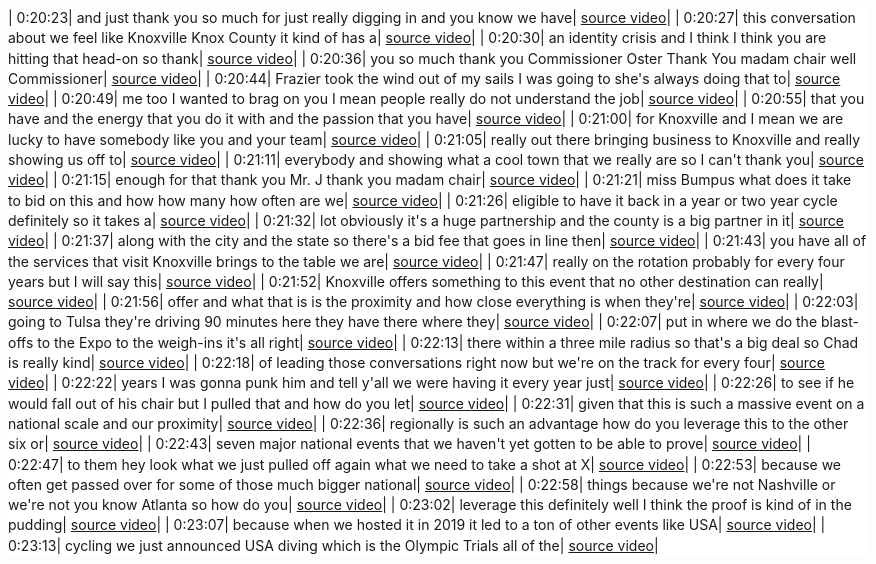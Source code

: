 | 0:20:23| and just thank you so much for just really digging in and you know we have| [source video](https://archive.org/details/co-com-ws-r-1467-230417?start=1223.2)|
| 0:20:27| this conversation about we feel like Knoxville Knox County it kind of has a| [source video](https://archive.org/details/co-com-ws-r-1467-230417?start=1227.2)|
| 0:20:30| an identity crisis and I think I think you are hitting that head-on so thank| [source video](https://archive.org/details/co-com-ws-r-1467-230417?start=1230.88)|
| 0:20:36| you so much thank you Commissioner Oster Thank You madam chair well Commissioner| [source video](https://archive.org/details/co-com-ws-r-1467-230417?start=1236.8)|
| 0:20:44| Frazier took the wind out of my sails I was going to she's always doing that to| [source video](https://archive.org/details/co-com-ws-r-1467-230417?start=1244.2)|
| 0:20:49| me too I wanted to brag on you I mean people really do not understand the job| [source video](https://archive.org/details/co-com-ws-r-1467-230417?start=1249.3600000000001)|
| 0:20:55| that you have and the energy that you do it with and the passion that you have| [source video](https://archive.org/details/co-com-ws-r-1467-230417?start=1255.88)|
| 0:21:00| for Knoxville and I mean we are lucky to have somebody like you and your team| [source video](https://archive.org/details/co-com-ws-r-1467-230417?start=1260.5600000000002)|
| 0:21:05| really out there bringing business to Knoxville and really showing us off to| [source video](https://archive.org/details/co-com-ws-r-1467-230417?start=1265.5600000000002)|
| 0:21:11| everybody and showing what a cool town that we really are so I can't thank you| [source video](https://archive.org/details/co-com-ws-r-1467-230417?start=1271.2)|
| 0:21:15| enough for that thank you Mr. J thank you madam chair| [source video](https://archive.org/details/co-com-ws-r-1467-230417?start=1275.08)|
| 0:21:21| miss Bumpus what does it take to bid on this and how how many how often are we| [source video](https://archive.org/details/co-com-ws-r-1467-230417?start=1281.6)|
| 0:21:26| eligible to have it back in a year or two year cycle definitely so it takes a| [source video](https://archive.org/details/co-com-ws-r-1467-230417?start=1286.6799999999998)|
| 0:21:32| lot obviously it's a huge partnership and the county is a big partner in it| [source video](https://archive.org/details/co-com-ws-r-1467-230417?start=1292.56)|
| 0:21:37| along with the city and the state so there's a bid fee that goes in line then| [source video](https://archive.org/details/co-com-ws-r-1467-230417?start=1297.8)|
| 0:21:43| you have all of the services that visit Knoxville brings to the table we are| [source video](https://archive.org/details/co-com-ws-r-1467-230417?start=1303.08)|
| 0:21:47| really on the rotation probably for every four years but I will say this| [source video](https://archive.org/details/co-com-ws-r-1467-230417?start=1307.84)|
| 0:21:52| Knoxville offers something to this event that no other destination can really| [source video](https://archive.org/details/co-com-ws-r-1467-230417?start=1312.08)|
| 0:21:56| offer and what that is is the proximity and how close everything is when they're| [source video](https://archive.org/details/co-com-ws-r-1467-230417?start=1316.96)|
| 0:22:03| going to Tulsa they're driving 90 minutes here they have there where they| [source video](https://archive.org/details/co-com-ws-r-1467-230417?start=1323.32)|
| 0:22:07| put in where we do the blast-offs to the Expo to the weigh-ins it's all right| [source video](https://archive.org/details/co-com-ws-r-1467-230417?start=1327.72)|
| 0:22:13| there within a three mile radius so that's a big deal so Chad is really kind| [source video](https://archive.org/details/co-com-ws-r-1467-230417?start=1333.28)|
| 0:22:18| of leading those conversations right now but we're on the track for every four| [source video](https://archive.org/details/co-com-ws-r-1467-230417?start=1338.2)|
| 0:22:22| years I was gonna punk him and tell y'all we were having it every year just| [source video](https://archive.org/details/co-com-ws-r-1467-230417?start=1342.6000000000001)|
| 0:22:26| to see if he would fall out of his chair but I pulled that and how do you let| [source video](https://archive.org/details/co-com-ws-r-1467-230417?start=1346.32)|
| 0:22:31| given that this is such a massive event on a national scale and our proximity| [source video](https://archive.org/details/co-com-ws-r-1467-230417?start=1351.48)|
| 0:22:36| regionally is such an advantage how do you leverage this to the other six or| [source video](https://archive.org/details/co-com-ws-r-1467-230417?start=1356.96)|
| 0:22:43| seven major national events that we haven't yet gotten to be able to prove| [source video](https://archive.org/details/co-com-ws-r-1467-230417?start=1363.56)|
| 0:22:47| to them hey look what we just pulled off again what we need to take a shot at X| [source video](https://archive.org/details/co-com-ws-r-1467-230417?start=1367.3600000000001)|
| 0:22:53| because we often get passed over for some of those much bigger national| [source video](https://archive.org/details/co-com-ws-r-1467-230417?start=1373.1200000000001)|
| 0:22:58| things because we're not Nashville or we're not you know Atlanta so how do you| [source video](https://archive.org/details/co-com-ws-r-1467-230417?start=1378.44)|
| 0:23:02| leverage this definitely well I think the proof is kind of in the pudding| [source video](https://archive.org/details/co-com-ws-r-1467-230417?start=1382.4)|
| 0:23:07| because when we hosted it in 2019 it led to a ton of other events like USA| [source video](https://archive.org/details/co-com-ws-r-1467-230417?start=1387.2)|
| 0:23:13| cycling we just announced USA diving which is the Olympic Trials all of the| [source video](https://archive.org/details/co-com-ws-r-1467-230417?start=1393.5600000000002)|